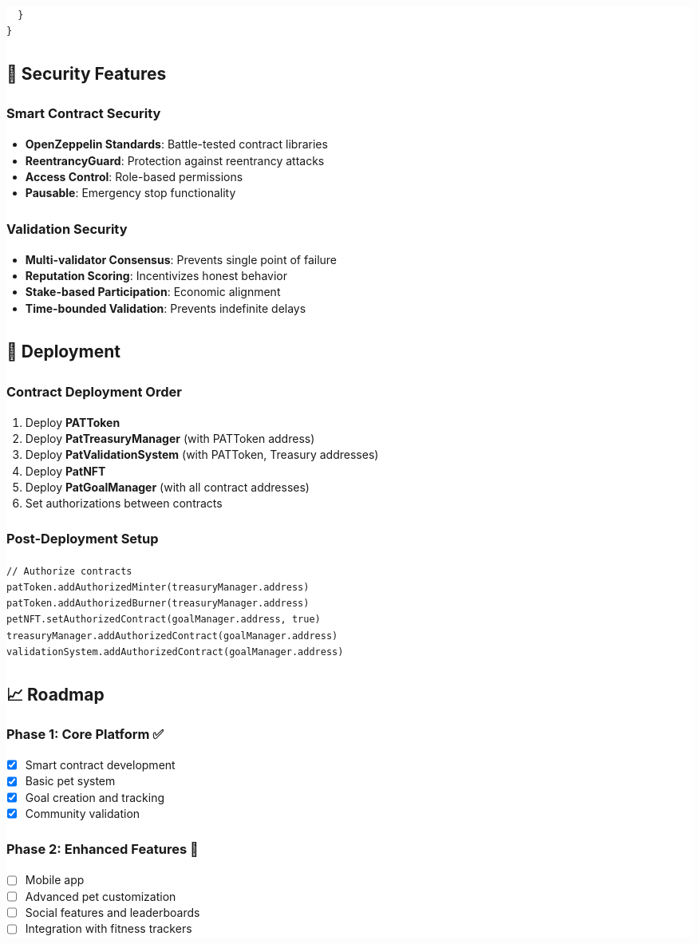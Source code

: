 ```graphql
  }
}
```

## 🔐 Security Features

### Smart Contract Security
- **OpenZeppelin Standards**: Battle-tested contract libraries
- **ReentrancyGuard**: Protection against reentrancy attacks
- **Access Control**: Role-based permissions
- **Pausable**: Emergency stop functionality

### Validation Security
- **Multi-validator Consensus**: Prevents single point of failure
- **Reputation Scoring**: Incentivizes honest behavior
- **Stake-based Participation**: Economic alignment
- **Time-bounded Validation**: Prevents indefinite delays

## 🚦 Deployment

### Contract Deployment Order
1. Deploy **PATToken**
2. Deploy **PatTreasuryManager** (with PATToken address)
3. Deploy **PatValidationSystem** (with PATToken, Treasury addresses)
4. Deploy **PatNFT**
5. Deploy **PatGoalManager** (with all contract addresses)
6. Set authorizations between contracts

### Post-Deployment Setup
```solidity
// Authorize contracts
patToken.addAuthorizedMinter(treasuryManager.address)
patToken.addAuthorizedBurner(treasuryManager.address)
petNFT.setAuthorizedContract(goalManager.address, true)
treasuryManager.addAuthorizedContract(goalManager.address)
validationSystem.addAuthorizedContract(goalManager.address)
```

## 📈 Roadmap

### Phase 1: Core Platform ✅
- [x] Smart contract development
- [x] Basic pet system
- [x] Goal creation and tracking
- [x] Community validation

### Phase 2: Enhanced Features 🚧
- [ ] Mobile app
- [ ] Advanced pet customization
- [ ] Social features and leaderboards
- [ ] Integration with fitness trackers
